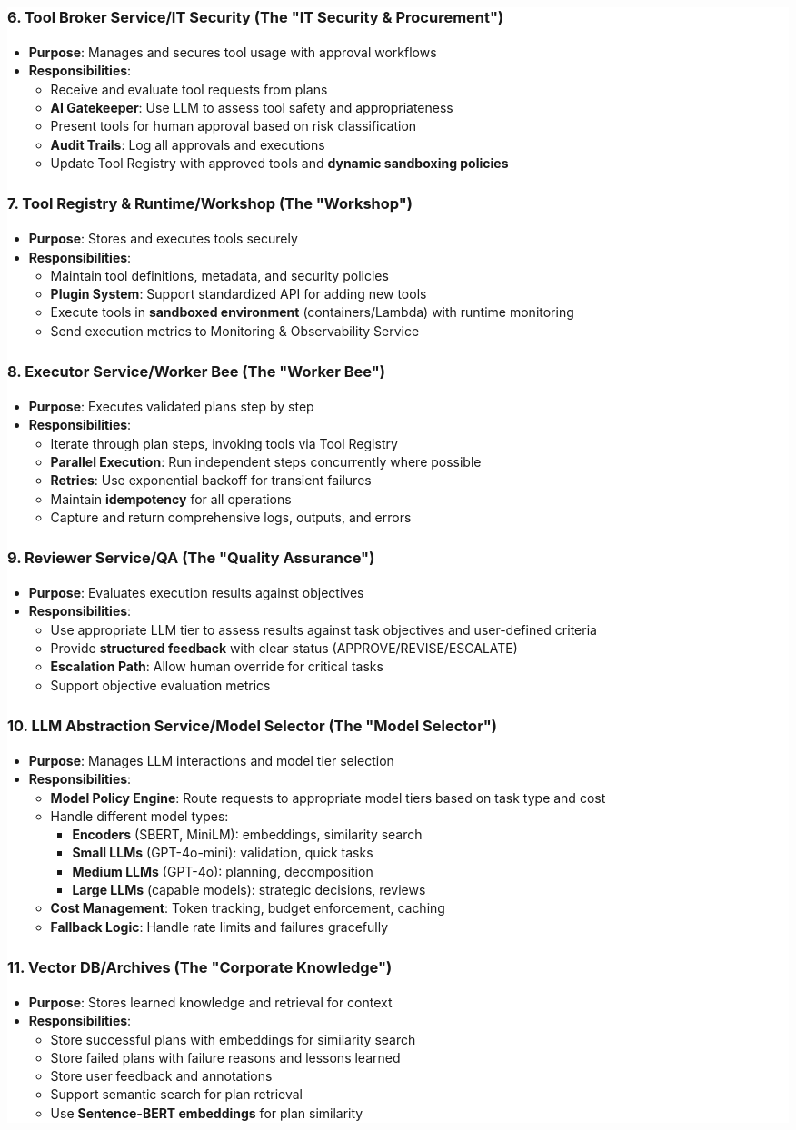 ### 6. Tool Broker Service/IT Security (The "IT Security & Procurement")
- **Purpose**: Manages and secures tool usage with approval workflows
- **Responsibilities**:
  - Receive and evaluate tool requests from plans
  - **AI Gatekeeper**: Use LLM to assess tool safety and appropriateness
  - Present tools for human approval based on risk classification
  - **Audit Trails**: Log all approvals and executions
  - Update Tool Registry with approved tools and **dynamic sandboxing policies**

### 7. Tool Registry & Runtime/Workshop (The "Workshop")
- **Purpose**: Stores and executes tools securely
- **Responsibilities**:
  - Maintain tool definitions, metadata, and security policies
  - **Plugin System**: Support standardized API for adding new tools
  - Execute tools in **sandboxed environment** (containers/Lambda) with runtime monitoring
  - Send execution metrics to Monitoring & Observability Service

### 8. Executor Service/Worker Bee (The "Worker Bee")
- **Purpose**: Executes validated plans step by step
- **Responsibilities**:
  - Iterate through plan steps, invoking tools via Tool Registry
  - **Parallel Execution**: Run independent steps concurrently where possible
  - **Retries**: Use exponential backoff for transient failures
  - Maintain **idempotency** for all operations
  - Capture and return comprehensive logs, outputs, and errors

### 9. Reviewer Service/QA (The "Quality Assurance")
- **Purpose**: Evaluates execution results against objectives
- **Responsibilities**:
  - Use appropriate LLM tier to assess results against task objectives and user-defined criteria
  - Provide **structured feedback** with clear status (APPROVE/REVISE/ESCALATE)
  - **Escalation Path**: Allow human override for critical tasks
  - Support objective evaluation metrics

### 10. LLM Abstraction Service/Model Selector (The "Model Selector")
- **Purpose**: Manages LLM interactions and model tier selection
- **Responsibilities**:
  - **Model Policy Engine**: Route requests to appropriate model tiers based on task type and cost
  - Handle different model types:
    - **Encoders** (SBERT, MiniLM): embeddings, similarity search
    - **Small LLMs** (GPT-4o-mini): validation, quick tasks
    - **Medium LLMs** (GPT-4o): planning, decomposition
    - **Large LLMs** (capable models): strategic decisions, reviews
  - **Cost Management**: Token tracking, budget enforcement, caching
  - **Fallback Logic**: Handle rate limits and failures gracefully

### 11. Vector DB/Archives (The "Corporate Knowledge")
- **Purpose**: Stores learned knowledge and retrieval for context
- **Responsibilities**:
  - Store successful plans with embeddings for similarity search
  - Store failed plans with failure reasons and lessons learned
  - Store user feedback and annotations
  - Support semantic search for plan retrieval
  - Use **Sentence-BERT embeddings** for plan similarity
